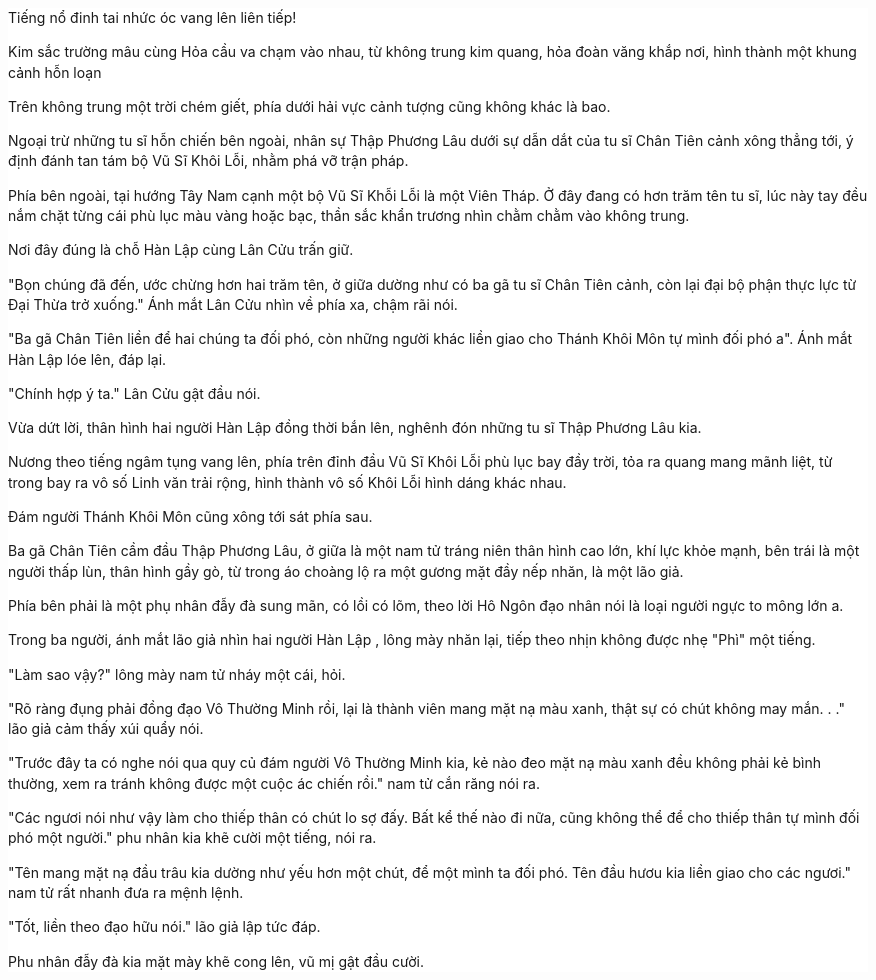 Tiếng nổ đinh tai nhức óc vang lên liên tiếp!

Kim sắc trường mâu cùng Hỏa cầu va chạm vào nhau, từ không trung kim quang, hỏa đoàn văng khắp nơi, hình thành một khung cảnh hỗn loạn

Trên không trung một trời chém giết, phía dưới hải vực cảnh tượng cũng không khác là bao.

Ngoại trừ những tu sĩ hỗn chiến bên ngoài, nhân sự Thập Phương Lâu dưới sự dẫn dắt của tu sĩ Chân Tiên cảnh xông thẳng tới, ý định đánh tan tám bộ Vũ Sĩ Khôi Lỗi, nhằm phá vỡ trận pháp.

Phía bên ngoài, tại hướng Tây Nam cạnh một bộ Vũ Sĩ Khỗi Lỗi là một Viên Tháp. Ở đây đang có hơn trăm tên tu sĩ, lúc này tay đều nắm chặt từng cái phù lục màu vàng hoặc bạc, thần sắc khẩn trương nhìn chằm chằm vào không trung.

Nơi đây đúng là chỗ Hàn Lập cùng Lân Cửu trấn giữ.

"Bọn chúng đã đến, ước chừng hơn hai trăm tên, ở giữa dường như có ba gã tu sĩ Chân Tiên cảnh, còn lại đại bộ phận thực lực từ Đại Thừa trở xuống." Ánh mắt Lân Cửu nhìn về phía xa, chậm rãi nói.

"Ba gã Chân Tiên liền để hai chúng ta đối phó, còn những người khác liền giao cho Thánh Khôi Môn tự mình đối phó a". Ánh mắt Hàn Lập lóe lên, đáp lại.

"Chính hợp ý ta." Lân Cửu gật đầu nói.

Vừa dứt lời, thân hình hai người Hàn Lập đồng thời bắn lên, nghênh đón những tu sĩ Thập Phương Lâu kia.

Nương theo tiếng ngâm tụng vang lên, phía trên đỉnh đầu Vũ Sĩ Khôi Lỗi phù lục bay đầy trời, tỏa ra quang mang mãnh liệt, từ trong bay ra vô số Linh văn trải rộng, hình thành vô số Khôi Lỗi hình dáng khác nhau.

Đám người Thánh Khôi Môn cũng xông tới sát phía sau.

Ba gã Chân Tiên cầm đầu Thập Phương Lâu, ở giữa là một nam tử tráng niên thân hình cao lớn, khí lực khỏe mạnh, bên trái là một người thấp lùn, thân hình gầy gò, từ trong áo choàng lộ ra một gương mặt đầy nếp nhăn, là một lão giả.

Phía bên phải là một phụ nhân đẫy đà sung mãn, có lồi có lõm, theo lời Hô Ngôn đạo nhân nói là loại người ngực to mông lớn a.

Trong ba người, ánh mắt lão giả nhìn hai người Hàn Lập , lông mày nhăn lại, tiếp theo nhịn không được nhẹ "Phì" một tiếng.

"Làm sao vậy?" lông mày nam tử nháy một cái, hỏi.

"Rõ ràng đụng phải đồng đạo Vô Thường Minh rồi, lại là thành viên mang mặt nạ màu xanh, thật sự có chút không may mắn. . ." lão giả cảm thấy xúi quẩy nói.

"Trước đây ta có nghe nói qua quy củ đám người Vô Thường Minh kia, kẻ nào đeo mặt nạ màu xanh đều không phải kẻ bình thường, xem ra tránh không được một cuộc ác chiến rồi." nam tử cắn răng nói ra.

"Các ngươi nói như vậy làm cho thiếp thân có chút lo sợ đấy. Bất kể thế nào đi nữa, cũng không thể để cho thiếp thân tự mình đối phó một người." phu nhân kia khẽ cười một tiếng, nói ra.

"Tên mang mặt nạ đầu trâu kia dường như yếu hơn một chút, để một mình ta đối phó. Tên đầu hươu kia liền giao cho các ngươi." nam tử rất nhanh đưa ra mệnh lệnh.

"Tốt, liền theo đạo hữu nói." lão giả lập tức đáp.

Phu nhân đẫy đà kia mặt mày khẽ cong lên, vũ mị gật đầu cười.
